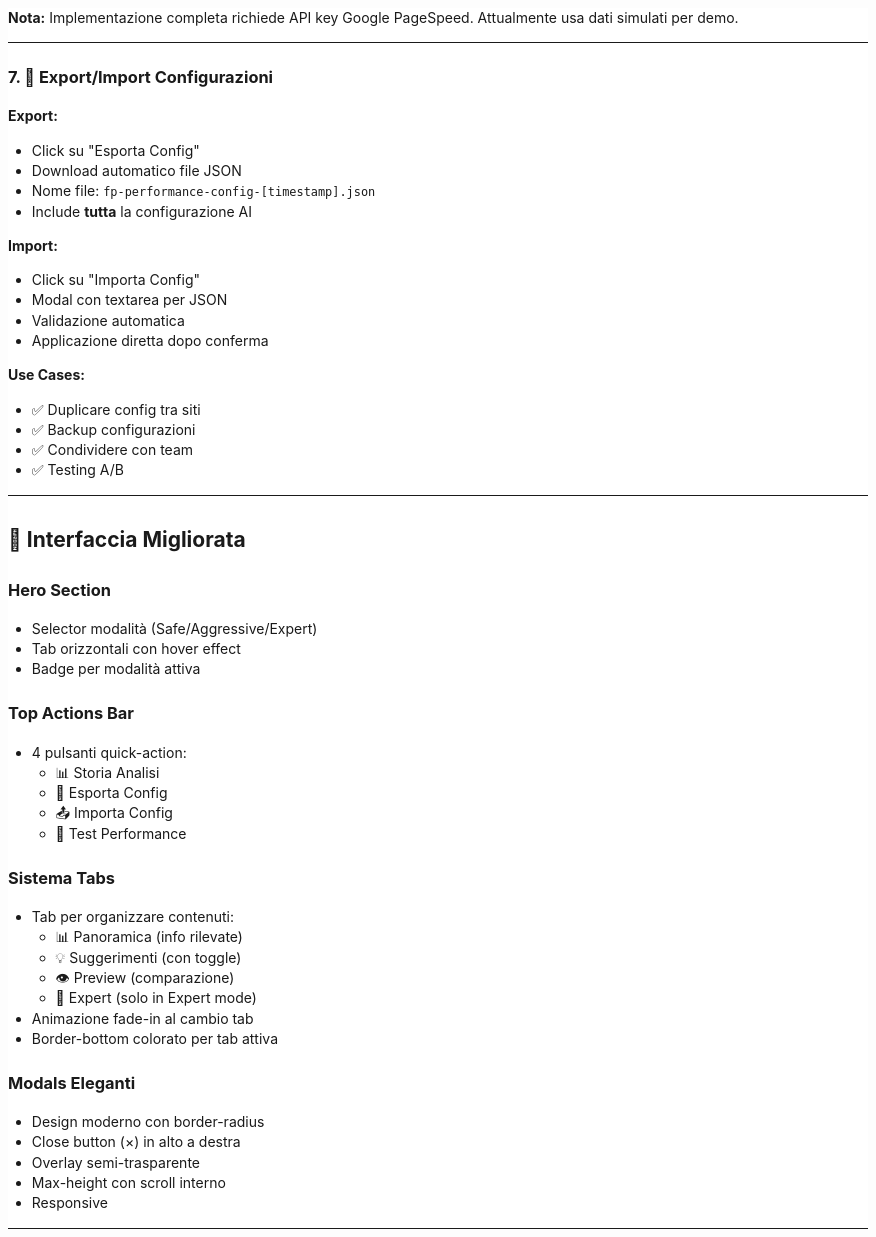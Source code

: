 **Nota:** Implementazione completa richiede API key Google PageSpeed.
Attualmente usa dati simulati per demo.

---

### 7. 💾 Export/Import Configurazioni

**Export:**
- Click su "Esporta Config"
- Download automatico file JSON
- Nome file: `fp-performance-config-[timestamp].json`
- Include **tutta** la configurazione AI

**Import:**
- Click su "Importa Config"
- Modal con textarea per JSON
- Validazione automatica
- Applicazione diretta dopo conferma

**Use Cases:**
- ✅ Duplicare config tra siti
- ✅ Backup configurazioni
- ✅ Condividere con team
- ✅ Testing A/B

---

## 🎨 Interfaccia Migliorata

### Hero Section
- Selector modalità (Safe/Aggressive/Expert)
- Tab orizzontali con hover effect
- Badge per modalità attiva

### Top Actions Bar
- 4 pulsanti quick-action:
  - 📊 Storia Analisi
  - 💾 Esporta Config
  - 📤 Importa Config
  - 🏃 Test Performance

### Sistema Tabs
- Tab per organizzare contenuti:
  - 📊 Panoramica (info rilevate)
  - 💡 Suggerimenti (con toggle)
  - 👁️ Preview (comparazione)
  - 🔬 Expert (solo in Expert mode)
- Animazione fade-in al cambio tab
- Border-bottom colorato per tab attiva

### Modals Eleganti
- Design moderno con border-radius
- Close button (×) in alto a destra
- Overlay semi-trasparente
- Max-height con scroll interno
- Responsive

---